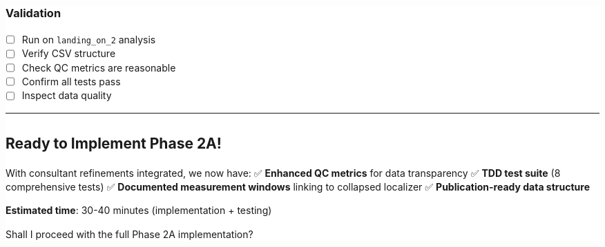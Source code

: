 ### Validation
- [ ] Run on `landing_on_2` analysis
- [ ] Verify CSV structure
- [ ] Check QC metrics are reasonable
- [ ] Confirm all tests pass
- [ ] Inspect data quality

---

## Ready to Implement Phase 2A!

With consultant refinements integrated, we now have:
✅ **Enhanced QC metrics** for data transparency
✅ **TDD test suite** (8 comprehensive tests)
✅ **Documented measurement windows** linking to collapsed localizer
✅ **Publication-ready data structure**

**Estimated time**: 30-40 minutes (implementation + testing)

Shall I proceed with the full Phase 2A implementation?
